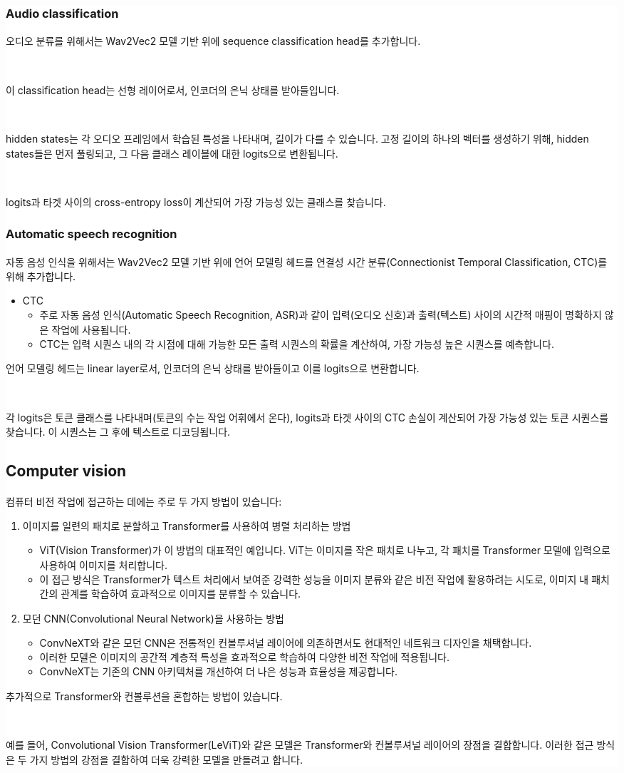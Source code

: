 ### Audio classification

오디오 분류를 위해서는 Wav2Vec2 모델 기반 위에 sequence classification head를 추가합니다. 

<br>

이 classification head는 선형 레이어로서, 인코더의 은닉 상태를 받아들입니다. 

<br>

hidden states는 각 오디오 프레임에서 학습된 특성을 나타내며, 길이가 다를 수 있습니다. 고정 길이의 하나의 벡터를 생성하기 위해, hidden states들은 먼저 풀링되고, 그 다음 클래스 레이블에 대한 logits으로 변환됩니다. 

<br>

logits과 타겟 사이의 cross-entropy loss이 계산되어 가장 가능성 있는 클래스를 찾습니다.

### Automatic speech recognition

자동 음성 인식을 위해서는 Wav2Vec2 모델 기반 위에 언어 모델링 헤드를 연결성 시간 분류(Connectionist Temporal Classification, CTC)를 위해 추가합니다. 

- CTC
  - 주로 자동 음성 인식(Automatic Speech Recognition, ASR)과 같이 입력(오디오 신호)과 출력(텍스트) 사이의 시간적 매핑이 명확하지 않은 작업에 사용됩니다. 
  - CTC는 입력 시퀀스 내의 각 시점에 대해 가능한 모든 출력 시퀀스의 확률을 계산하여, 가장 가능성 높은 시퀀스를 예측합니다.

언어 모델링 헤드는 linear layer로서, 인코더의 은닉 상태를 받아들이고 이를 logits으로 변환합니다. 

<br>

각 logits은 토큰 클래스를 나타내며(토큰의 수는 작업 어휘에서 온다), logits과 타겟 사이의 CTC 손실이 계산되어 가장 가능성 있는 토큰 시퀀스를 찾습니다. 이 시퀀스는 그 후에 텍스트로 디코딩됩니다.

<div id="Computer vision"></div>

## Computer vision

컴퓨터 비전 작업에 접근하는 데에는 주로 두 가지 방법이 있습니다:

1. 이미지를 일련의 패치로 분할하고 Transformer를 사용하여 병렬 처리하는 방법
   - ViT(Vision Transformer)가 이 방법의 대표적인 예입니다. ViT는 이미지를 작은 패치로 나누고, 각 패치를 Transformer 모델에 입력으로 사용하여 이미지를 처리합니다. 
   - 이 접근 방식은 Transformer가 텍스트 처리에서 보여준 강력한 성능을 이미지 분류와 같은 비전 작업에 활용하려는 시도로, 이미지 내 패치 간의 관계를 학습하여 효과적으로 이미지를 분류할 수 있습니다.

2. 모던 CNN(Convolutional Neural Network)을 사용하는 방법
   - ConvNeXT와 같은 모던 CNN은 전통적인 컨볼루셔널 레이어에 의존하면서도 현대적인 네트워크 디자인을 채택합니다. 
   - 이러한 모델은 이미지의 공간적 계층적 특성을 효과적으로 학습하여 다양한 비전 작업에 적용됩니다. 
   - ConvNeXT는 기존의 CNN 아키텍처를 개선하여 더 나은 성능과 효율성을 제공합니다.

추가적으로 Transformer와 컨볼루션을 혼합하는 방법이 있습니다.

<br>

예를 들어, Convolutional Vision Transformer(LeViT)와 같은 모델은 Transformer와 컨볼루셔널 레이어의 장점을 결합합니다. 이러한 접근 방식은 두 가지 방법의 강점을 결합하여 더욱 강력한 모델을 만들려고 합니다.
